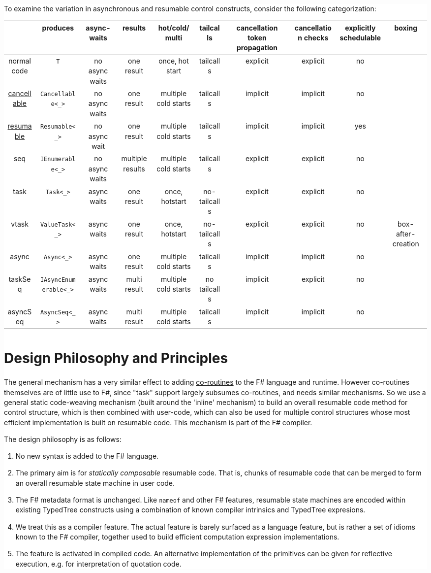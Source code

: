 To examine the variation in asynchronous and resumable control constructs, consider the following categorization:

|    | produces | async-waits |  results | hot/cold/multi   |  tailcalls  | cancellation token propagation | cancellation checks | explicitly schedulable | boxing |
|:----:|:-----:|:-----:|:-------:|:------:|:------:|:---------:|:--------:|:---------:|:---------:|
| normal code | `T` | no async waits | one result | once, hot start |  tailcalls |   explicit | explicit |  no | |
| [cancellable](https://github.com/dotnet/fsharp/blob/main/src/fsharp/absil/illib.fs#L716) | `Cancellable<_>` |  no async waits | one result |  multiple cold starts |  tailcalls |   implicit | implicit | no | |
| [resumable](https://github.com/dotnet/fsharp/blob/main/src/fsharp/absil/illib.fs#L837) |   `Resumable<_>` | no async wait | one result |  multiple cold starts |  tailcalls |   implicit | implicit | yes | |
| seq | `IEnumerable<_>` | no async waits | multiple results | multiple cold starts | tailcalls | explicit | explicit | no | |
| task |  `Task<_>` |  async waits | one result | once, hotstart |  no-tailcalls |   explicit | explicit | no | |
| vtask |  `ValueTask<_>` |  async waits | one result | once, hotstart |  no-tailcalls |   explicit | explicit | no | box-after-creation | 
| async | `Async<_>` | async waits | one result | multiple cold starts |  tailcalls |   implicit | implicit | no | |
| taskSeq  | `IAsyncEnumerable<_>` | async waits | multi result | multiple cold starts | no tailcalls |  implicit | explicit |  no | |
| asyncSeq | `AsyncSeq<_>` | async waits | multi result | multiple cold starts |  tailcalls | implicit | implicit | no | |


# Design Philosophy and Principles

The general mechanism has a very similar effect to adding [co-routines](https://en.wikipedia.org/wiki/Coroutine) to the F# language and runtime.
However co-routines themselves are of little use to F#, since "task" support largely subsumes co-routines, and needs similar mechanisms.
So we use a general static code-weaving mechanism (built around the 'inline' mechanism) to build an
overall resumable code method for control structure, which is then combined with user-code, which can also be used for multiple
control structures whose most efficient implementation is built on resumable code. This mechanism is part of the F# compiler.

The design philosophy is as follows:

1. No new syntax is added to the F# language. 

2. The primary aim is for _statically composable_ resumable code. That is, chunks of resumable code that can be merged
   to form an overall resumable state machine in user code.

3. The F# metadata format is unchanged. Like `nameof` and other F# features,
   resumable state machines are encoded within existing TypedTree constructs using a combination of known compiler intrinsics
   and TypedTree expresions.

4. We treat this as a compiler feature. The actual feature is barely surfaced
   as a language feature, but is rather a set of idioms known to the F# compiler, together used to build efficient computation
   expression implementations.

5. The feature is activated in compiled code.  An alternative implementation of the primitives can be
   given for reflective execution, e.g. for interpretation of quotation code.
